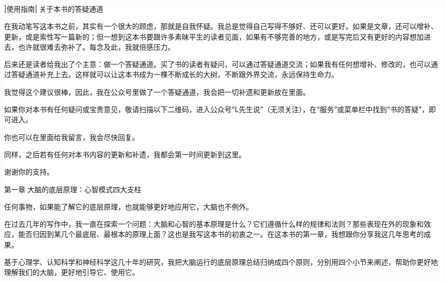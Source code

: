 </body>

</html>

<?xml version='1.0' encoding='utf-8'?>

<!DOCTYPE html>

<html xmlns="http://www.w3.org/1999/xhtml" xmlns:epub="http://www.idpf.org/2007/ops" epub:prefix="z3998: http://www.daisy.org/z3998/2012/vocab/structure/#" lang="en" xml:lang="en">

  <head/>

  <body><p id="filepos8044" class="calibre_"><span class="calibre1"><span class="bold"><span class="calibre_1">|使用指南| 关于本书的答疑通道</span></span></span></p><p class="calibre_4">在我动笔写这本书之前，其实有一个很大的顾虑，那就是自我怀疑。我总是觉得自己写得不够好、还可以更好。如果是文章，还可以增补、更新，或是索性写一篇新的；但一想到这本书要跟许多素昧平生的读者见面，如果有不够完善的地方，或是写完后又有更好的内容想加进去，也许就很难去弥补了。每念及此，我就倍感压力。</p><p class="calibre_4">后来还是读者给我出了个主意：做一个答疑通道。买了书的读者有疑问，可以通过答疑通道交流；如果我有任何想增补、修改的，也可以通过答疑通道补充上去。这样就可以让这本书成为一棵不断成长的大树，不断跟外界交流，永远保持生命力。</p><p class="calibre_4">我觉得这个建议很棒，因此，我在公众号里做了一个答疑通道，我会把一切补遗和更新放在里面。</p><p class="calibre_4">如果你对本书有任何疑问或宝贵意见，敬请扫描以下二维码，进入公众号“L先生说”（无须关注），在“服务”或菜单栏中找到“书的答疑”，即可进入。</p><p class="calibre_4">你也可以在里面给我留言，我会尽快回复。</p><p class="calibre_4">同样，之后若有任何对本书内容的更新和补遗，我都会第一时间更新到这里。</p><p class="calibre_4">谢谢你的支持。</p><div class="mbp_pagebreak" id="calibre_pb_2"/>

</body>

</html>

<?xml version='1.0' encoding='utf-8'?>

<!DOCTYPE html>

<html xmlns="http://www.w3.org/1999/xhtml" xmlns:epub="http://www.idpf.org/2007/ops" epub:prefix="z3998: http://www.daisy.org/z3998/2012/vocab/structure/#" lang="en" xml:lang="en">

  <head/>

  <body><p id="filepos9705" class="calibre_"><span class="calibre1"><span class="bold"><span class="calibre_1">第一章 大脑的底层原理：心智模式四大支柱</span></span></span></p><p class="calibre_4">任何事物，如果能了解它的底层原理，也就能够更好地应用它，大脑也不例外。</p><p class="calibre_4">在过去几年的写作中，我一直在探索一个问题：大脑和心智的基本原理是什么？它们遵循什么样的规律和法则？那些表现在外的现象和效应，能否归因到某几个最底层、最根本的原理上面？这也是我写这本书的初衷之一。在这本书的第一章，我想跟你分享我这几年思考的成果。</p><p class="calibre_4">基于心理学、认知科学和神经科学这几十年的研究，我把大脑运行的底层原理总结归纳成四个原则，分别用四个小节来阐述，帮助你更好地理解我们的大脑，更好地引导它、使用它。</p><div class="mbp_pagebreak" id="calibre_pb_3"/>

</body>

</html>

<?xml version='1.0' encoding='utf-8'?>

<!DOCTYPE html>

<html xmlns="http://www.w3.org/1999/xhtml" xmlns:epub="http://www.idpf.org/2007/ops" epub:prefix="z3998: http://www.daisy.org/z3998/2012/vocab/structure/#" lang="en" xml:lang="en">

  <head/>
